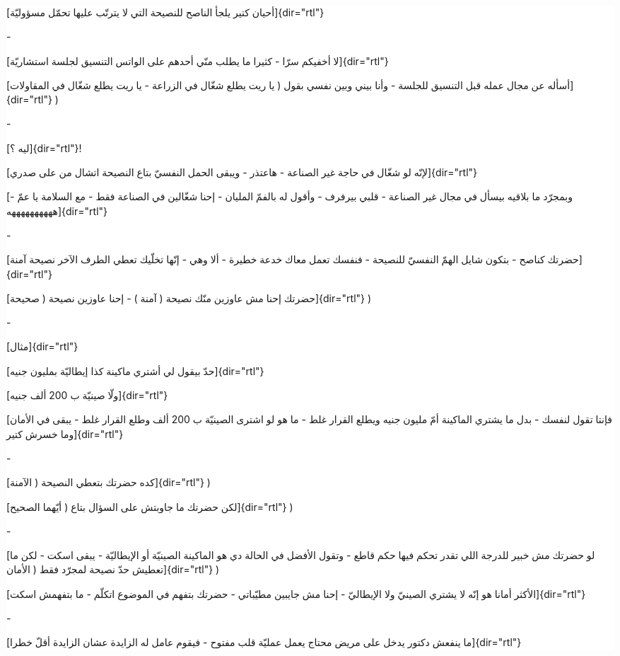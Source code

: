 [أحيان كتير يلجأ الناصح للنصيحة التي لا يترتّب عليها تحمّل
مسؤوليّة]{dir="rtl"}

\-

[لا أخفيكم سرّا - كثيرا ما يطلب منّي أحدهم على الواتس التنسيق لجلسة
استشاريّة]{dir="rtl"}

[أسأله عن مجال عمله قبل التنسيق للجلسة - وأنا بيني وبين نفسي بقول ( يا
ريت يطلع شغّال في الزراعة - يا ريت يطلع شغّال في المقاولات]{dir="rtl"} )

\-

[ليه ؟]{dir="rtl"}!

[لإنّه لو شغّال في حاجة غير الصناعة - هاعتذر - ويبقى الحمل النفسيّ بتاع
النصيحة اتشال من على صدري]{dir="rtl"}

[وبمجرّد ما بلاقيه بيسأل في مجال غير الصناعة - قلبي بيرفرف - وأقول له
بالفمّ المليان - إحنا شغّالين في الصناعة فقط - مع السلامة يا عمّ -
ههههههههههه]{dir="rtl"}

\-

[حضرتك كناصح - بتكون شايل الهمّ النفسيّ للنصيحة - فنفسك تعمل معاك خدعة
خطيرة - ألا وهي - إنّها تخلّيك تعطي الطرف الآخر نصيحة آمنة]{dir="rtl"}

[حضرتك إحنا مش عاوزين منّك نصيحة ( آمنة ) - إحنا عاوزين نصيحة (
صحيحة]{dir="rtl"} )

\-

[مثال]{dir="rtl"}

[حدّ بيقول لي أشتري ماكينة كذا إيطاليّة بمليون جنيه]{dir="rtl"}

[ولّا صينيّة ب 200 ألف جنيه]{dir="rtl"}

[فإنتا تقول لنفسك - بدل ما يشتري الماكينة أمّ مليون جنيه ويطلع القرار
غلط - ما هو لو اشترى الصينيّة ب 200 ألف وطلع القرار غلط - يبقى في الأمان
وما خسرش كتير]{dir="rtl"}

\-

[كده حضرتك بتعطي النصيحة ( الآمنة]{dir="rtl"} )

[لكن حضرتك ما جاوبتش على السؤال بتاع ( أيّهما الصحيح]{dir="rtl"} )

\-

[لو حضرتك مش خبير للدرجة اللي تقدر تحكم فيها حكم قاطع - وتقول الأفضل في
الحالة دي هو الماكينة الصينيّة أو الإيطاليّة - يبقى اسكت - لكن ما تعطيش حدّ
نصيحة لمجرّد فقط ( الأمان]{dir="rtl"} )

[الأكثر أمانا هو إنّه لا يشتري الصينيّ ولا الإيطاليّ - إحنا مش جايبين
مطيّباتي - حضرتك بتفهم في الموضوع اتكلّم - ما بتفهمش اسكت]{dir="rtl"}

\-

[ما ينفعش دكتور يدخل على مريض محتاج يعمل عمليّة قلب مفتوح - فيقوم عامل له
الزايدة عشان الزايدة أقلّ خطرا]{dir="rtl"}
